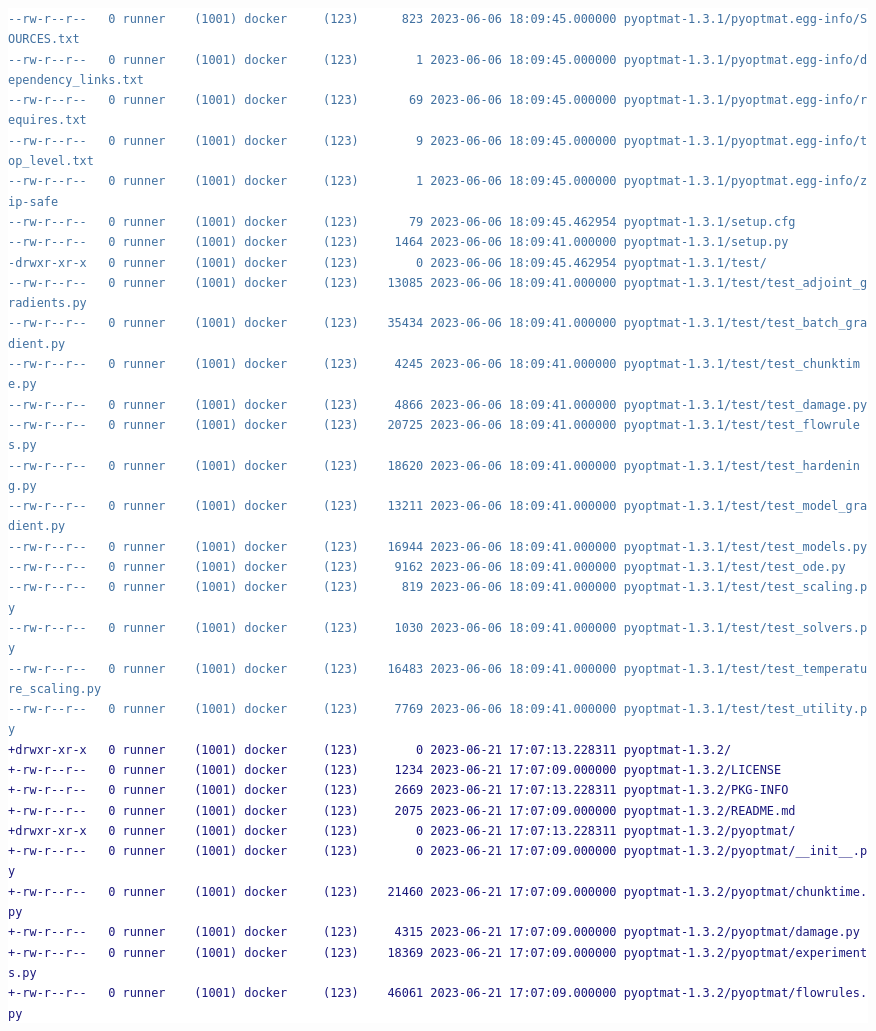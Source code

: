 ```diff
--rw-r--r--   0 runner    (1001) docker     (123)      823 2023-06-06 18:09:45.000000 pyoptmat-1.3.1/pyoptmat.egg-info/SOURCES.txt
--rw-r--r--   0 runner    (1001) docker     (123)        1 2023-06-06 18:09:45.000000 pyoptmat-1.3.1/pyoptmat.egg-info/dependency_links.txt
--rw-r--r--   0 runner    (1001) docker     (123)       69 2023-06-06 18:09:45.000000 pyoptmat-1.3.1/pyoptmat.egg-info/requires.txt
--rw-r--r--   0 runner    (1001) docker     (123)        9 2023-06-06 18:09:45.000000 pyoptmat-1.3.1/pyoptmat.egg-info/top_level.txt
--rw-r--r--   0 runner    (1001) docker     (123)        1 2023-06-06 18:09:45.000000 pyoptmat-1.3.1/pyoptmat.egg-info/zip-safe
--rw-r--r--   0 runner    (1001) docker     (123)       79 2023-06-06 18:09:45.462954 pyoptmat-1.3.1/setup.cfg
--rw-r--r--   0 runner    (1001) docker     (123)     1464 2023-06-06 18:09:41.000000 pyoptmat-1.3.1/setup.py
-drwxr-xr-x   0 runner    (1001) docker     (123)        0 2023-06-06 18:09:45.462954 pyoptmat-1.3.1/test/
--rw-r--r--   0 runner    (1001) docker     (123)    13085 2023-06-06 18:09:41.000000 pyoptmat-1.3.1/test/test_adjoint_gradients.py
--rw-r--r--   0 runner    (1001) docker     (123)    35434 2023-06-06 18:09:41.000000 pyoptmat-1.3.1/test/test_batch_gradient.py
--rw-r--r--   0 runner    (1001) docker     (123)     4245 2023-06-06 18:09:41.000000 pyoptmat-1.3.1/test/test_chunktime.py
--rw-r--r--   0 runner    (1001) docker     (123)     4866 2023-06-06 18:09:41.000000 pyoptmat-1.3.1/test/test_damage.py
--rw-r--r--   0 runner    (1001) docker     (123)    20725 2023-06-06 18:09:41.000000 pyoptmat-1.3.1/test/test_flowrules.py
--rw-r--r--   0 runner    (1001) docker     (123)    18620 2023-06-06 18:09:41.000000 pyoptmat-1.3.1/test/test_hardening.py
--rw-r--r--   0 runner    (1001) docker     (123)    13211 2023-06-06 18:09:41.000000 pyoptmat-1.3.1/test/test_model_gradient.py
--rw-r--r--   0 runner    (1001) docker     (123)    16944 2023-06-06 18:09:41.000000 pyoptmat-1.3.1/test/test_models.py
--rw-r--r--   0 runner    (1001) docker     (123)     9162 2023-06-06 18:09:41.000000 pyoptmat-1.3.1/test/test_ode.py
--rw-r--r--   0 runner    (1001) docker     (123)      819 2023-06-06 18:09:41.000000 pyoptmat-1.3.1/test/test_scaling.py
--rw-r--r--   0 runner    (1001) docker     (123)     1030 2023-06-06 18:09:41.000000 pyoptmat-1.3.1/test/test_solvers.py
--rw-r--r--   0 runner    (1001) docker     (123)    16483 2023-06-06 18:09:41.000000 pyoptmat-1.3.1/test/test_temperature_scaling.py
--rw-r--r--   0 runner    (1001) docker     (123)     7769 2023-06-06 18:09:41.000000 pyoptmat-1.3.1/test/test_utility.py
+drwxr-xr-x   0 runner    (1001) docker     (123)        0 2023-06-21 17:07:13.228311 pyoptmat-1.3.2/
+-rw-r--r--   0 runner    (1001) docker     (123)     1234 2023-06-21 17:07:09.000000 pyoptmat-1.3.2/LICENSE
+-rw-r--r--   0 runner    (1001) docker     (123)     2669 2023-06-21 17:07:13.228311 pyoptmat-1.3.2/PKG-INFO
+-rw-r--r--   0 runner    (1001) docker     (123)     2075 2023-06-21 17:07:09.000000 pyoptmat-1.3.2/README.md
+drwxr-xr-x   0 runner    (1001) docker     (123)        0 2023-06-21 17:07:13.228311 pyoptmat-1.3.2/pyoptmat/
+-rw-r--r--   0 runner    (1001) docker     (123)        0 2023-06-21 17:07:09.000000 pyoptmat-1.3.2/pyoptmat/__init__.py
+-rw-r--r--   0 runner    (1001) docker     (123)    21460 2023-06-21 17:07:09.000000 pyoptmat-1.3.2/pyoptmat/chunktime.py
+-rw-r--r--   0 runner    (1001) docker     (123)     4315 2023-06-21 17:07:09.000000 pyoptmat-1.3.2/pyoptmat/damage.py
+-rw-r--r--   0 runner    (1001) docker     (123)    18369 2023-06-21 17:07:09.000000 pyoptmat-1.3.2/pyoptmat/experiments.py
+-rw-r--r--   0 runner    (1001) docker     (123)    46061 2023-06-21 17:07:09.000000 pyoptmat-1.3.2/pyoptmat/flowrules.py
```